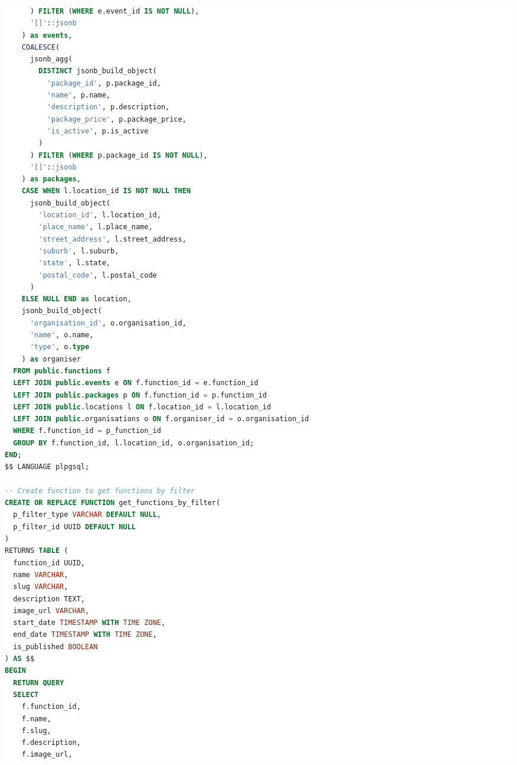 ```sql
      ) FILTER (WHERE e.event_id IS NOT NULL),
      '[]'::jsonb
    ) as events,
    COALESCE(
      jsonb_agg(
        DISTINCT jsonb_build_object(
          'package_id', p.package_id,
          'name', p.name,
          'description', p.description,
          'package_price', p.package_price,
          'is_active', p.is_active
        )
      ) FILTER (WHERE p.package_id IS NOT NULL),
      '[]'::jsonb
    ) as packages,
    CASE WHEN l.location_id IS NOT NULL THEN
      jsonb_build_object(
        'location_id', l.location_id,
        'place_name', l.place_name,
        'street_address', l.street_address,
        'suburb', l.suburb,
        'state', l.state,
        'postal_code', l.postal_code
      )
    ELSE NULL END as location,
    jsonb_build_object(
      'organisation_id', o.organisation_id,
      'name', o.name,
      'type', o.type
    ) as organiser
  FROM public.functions f
  LEFT JOIN public.events e ON f.function_id = e.function_id
  LEFT JOIN public.packages p ON f.function_id = p.function_id
  LEFT JOIN public.locations l ON f.location_id = l.location_id
  LEFT JOIN public.organisations o ON f.organiser_id = o.organisation_id
  WHERE f.function_id = p_function_id
  GROUP BY f.function_id, l.location_id, o.organisation_id;
END;
$$ LANGUAGE plpgsql;

-- Create function to get functions by filter
CREATE OR REPLACE FUNCTION get_functions_by_filter(
  p_filter_type VARCHAR DEFAULT NULL,
  p_filter_id UUID DEFAULT NULL
)
RETURNS TABLE (
  function_id UUID,
  name VARCHAR,
  slug VARCHAR,
  description TEXT,
  image_url VARCHAR,
  start_date TIMESTAMP WITH TIME ZONE,
  end_date TIMESTAMP WITH TIME ZONE,
  is_published BOOLEAN
) AS $$
BEGIN
  RETURN QUERY
  SELECT 
    f.function_id,
    f.name,
    f.slug,
    f.description,
    f.image_url,
```